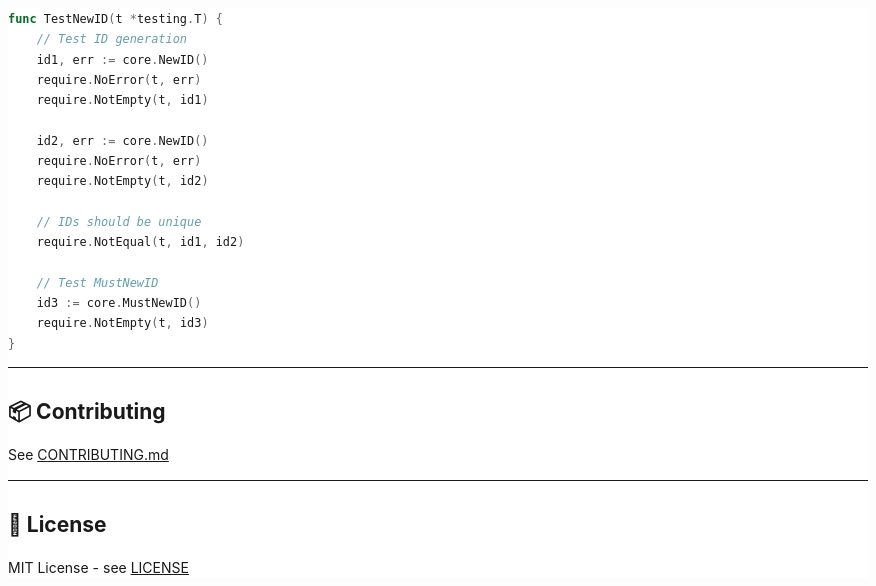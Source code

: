 ```go
func TestNewID(t *testing.T) {
    // Test ID generation
    id1, err := core.NewID()
    require.NoError(t, err)
    require.NotEmpty(t, id1)
    
    id2, err := core.NewID()
    require.NoError(t, err)
    require.NotEmpty(t, id2)
    
    // IDs should be unique
    require.NotEqual(t, id1, id2)
    
    // Test MustNewID
    id3 := core.MustNewID()
    require.NotEmpty(t, id3)
}
```

---

## 📦 Contributing

See [CONTRIBUTING.md](../../CONTRIBUTING.md)

---

## 📄 License

MIT License - see [LICENSE](../../LICENSE)
